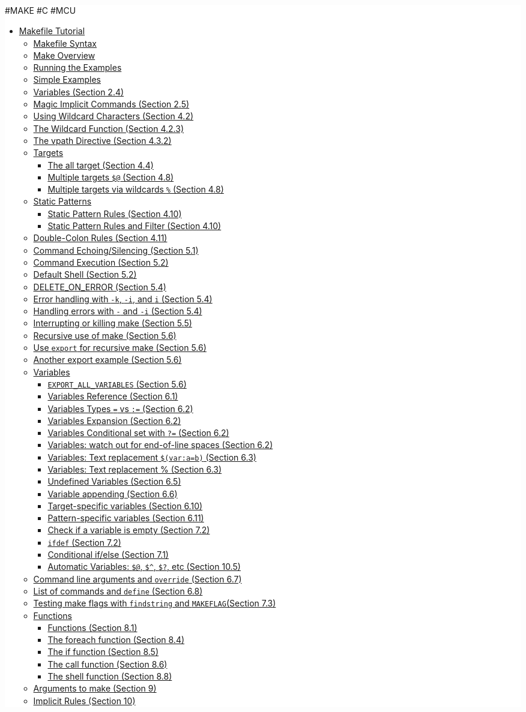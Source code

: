 #MAKE #C #MCU

- [Makefile Tutorial](#makefile-tutorial)
	- [Makefile Syntax](#makefile-syntax)
	- [Make Overview](#make-overview)
	- [Running the Examples](#running-the-examples)
	- [Simple Examples](#simple-examples)
	- [Variables (Section 2.4)](#variables-section-24)
	- [Magic Implicit Commands (Section 2.5)](#magic-implicit-commands-section-25)
	- [Using Wildcard Characters (Section 4.2)](#using-wildcard-characters-section-42)
	- [The Wildcard Function (Section 4.2.3)](#the-wildcard-function-section-423)
	- [The vpath Directive (Section 4.3.2)](#the-vpath-directive-section-432)
	- [Targets](#targets)
		- [The all target (Section 4.4)](#the-all-target-section-44)
		- [Multiple targets `$@` (Section 4.8)](#multiple-targets--section-48)
		- [Multiple targets via wildcards `%` (Section 4.8)](#multiple-targets-via-wildcards--section-48)
	- [Static Patterns](#static-patterns)
		- [Static Pattern Rules (Section 4.10)](#static-pattern-rules-section-410)
		- [Static Pattern Rules and Filter (Section 4.10)](#static-pattern-rules-and-filter-section-410)
	- [Double-Colon Rules (Section 4.11)](#double-colon-rules-section-411)
	- [Command Echoing/Silencing (Section 5.1)](#command-echoingsilencing-section-51)
	- [Command Execution (Section 5.2)](#command-execution-section-52)
	- [Default Shell (Section 5.2)](#default-shell-section-52)
	- [DELETE_ON_ERROR (Section 5.4)](#delete_on_error-section-54)
	- [Error handling with `-k`, `-i`, and `i` (Section 5.4)](#error-handling-with--k--i-and-i-section-54)
	- [Handling errors with `-` and `-i` (Section 5.4)](#handling-errors-with---and--i-section-54)
	- [Interrupting or killing make (Section 5.5)](#interrupting-or-killing-make-section-55)
	- [Recursive use of make (Section 5.6)](#recursive-use-of-make-section-56)
	- [Use `export` for recursive make (Section 5.6)](#use-export-for-recursive-make-section-56)
	- [Another export example (Section 5.6)](#another-export-example-section-56)
	- [Variables](#variables)
		- [`EXPORT_ALL_VARIABLES` (Section 5.6)](#export_all_variables-section-56)
		- [Variables Reference (Section 6.1)](#variables-reference-section-61)
		- [Variables Types `=` vs `:=` (Section 6.2)](#variables-types--vs--section-62)
		- [Variables Expansion (Section 6.2)](#variables-expansion-section-62)
		- [Variables Conditional set with `?=` (Section 6.2)](#variables-conditional-set-with--section-62)
		- [Variables: watch out for end-of-line spaces (Section 6.2)](#variables-watch-out-for-end-of-line-spaces-section-62)
		- [Variables: Text replacement `$(var:a=b)` (Section 6.3)](#variables-text-replacement-varab-section-63)
		- [Variables: Text replacement % (Section 6.3)](#variables-text-replacement--section-63)
		- [Undefined Variables (Section 6.5)](#undefined-variables-section-65)
		- [Variable appending (Section 6.6)](#variable-appending-section-66)
		- [Target-specific variables (Section 6.10)](#target-specific-variables-section-610)
		- [Pattern-specific variables (Section 6.11)](#pattern-specific-variables-section-611)
		- [Check if a variable is empty (Section 7.2)](#check-if-a-variable-is-empty-section-72)
		- [`ifdef` (Section 7.2)](#ifdef-section-72)
		- [Conditional if/else (Section 7.1)](#conditional-ifelse-section-71)
		- [Automatic Variables: `$@`, `$^`, `$?`, etc (Section 10.5)](#automatic-variables----etc-section-105)
	- [Command line arguments and `override` (Section 6.7)](#command-line-arguments-and-override-section-67)
	- [List of commands and `define` (Section 6.8)](#list-of-commands-and-define-section-68)
	- [Testing make flags with `findstring` and `MAKEFLAG`(Section 7.3)](#testing-make-flags-with-findstring-and-makeflagsection-73)
	- [Functions](#functions)
		- [Functions (Section 8.1)](#functions-section-81)
		- [The foreach function (Section 8.4)](#the-foreach-function-section-84)
		- [The if function (Section 8.5)](#the-if-function-section-85)
		- [The call function (Section 8.6)](#the-call-function-section-86)
		- [The shell function (Section 8.8)](#the-shell-function-section-88)
	- [Arguments to make (Section 9)](#arguments-to-make-section-9)
	- [Implicit Rules (Section 10)](#implicit-rules-section-10)